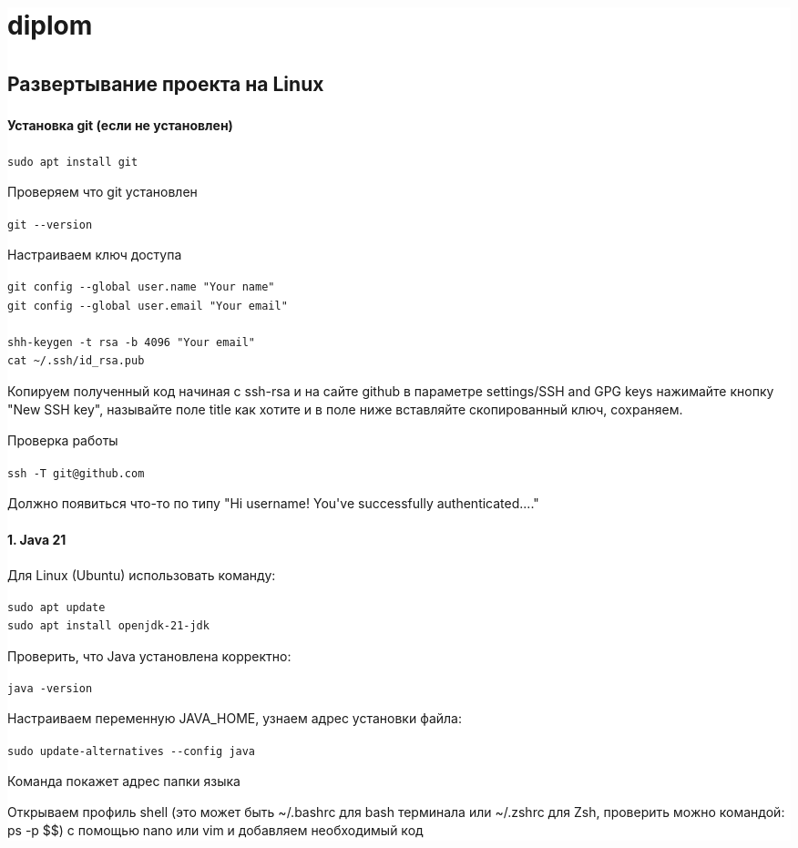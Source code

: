 # diplom

## Развертывание проекта на Linux

#### Установка git (если не установлен)
```
sudo apt install git
```
Проверяем что git установлен
```
git --version
```

Настраиваем ключ доступа

```
git config --global user.name "Your name"
git config --global user.email "Your email"

shh-keygen -t rsa -b 4096 "Your email"
cat ~/.ssh/id_rsa.pub
```
Копируем полученный код начиная с ssh-rsa и на сайте github в параметре settings/SSH and GPG keys нажимайте кнопку "New SSH key", называйте поле title как хотите и в поле ниже вставляйте скопированный ключ, сохраняем.

Проверка работы

```
ssh -T git@github.com
```
Должно появиться что-то по типу "Hi username! You've successfully authenticated...."

#### 1. **Java 21**

Для Linux (Ubuntu) использовать команду:

```
sudo apt update
sudo apt install openjdk-21-jdk
```

Проверить, что Java установлена корректно:

```
java -version
```

Настраиваем переменную JAVA_HOME, узнаем адрес установки файла:
```
sudo update-alternatives --config java
```
Команда покажет адрес папки языка

Открываем профиль shell (это может быть ~/.bashrc для bash терминала или ~/.zshrc для Zsh, проверить можно командой: ps -p $$) c помощью nano или vim
и добавляем необходимый код
